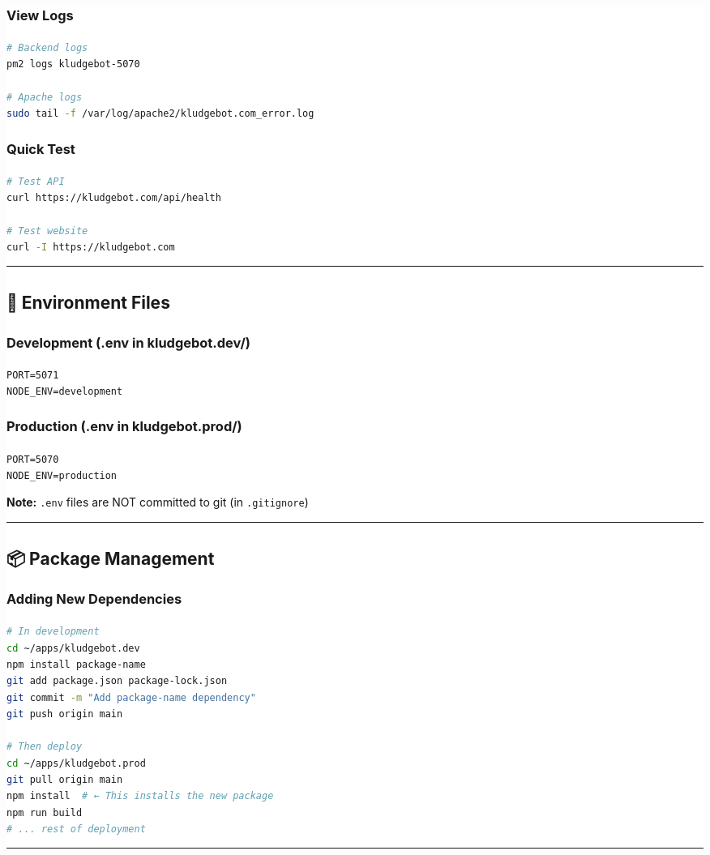 ### **View Logs**
```bash
# Backend logs
pm2 logs kludgebot-5070

# Apache logs
sudo tail -f /var/log/apache2/kludgebot.com_error.log
```

### **Quick Test**
```bash
# Test API
curl https://kludgebot.com/api/health

# Test website
curl -I https://kludgebot.com
```

---

## 🔧 Environment Files

### **Development (.env in kludgebot.dev/)**
```env
PORT=5071
NODE_ENV=development
```

### **Production (.env in kludgebot.prod/)**
```env
PORT=5070
NODE_ENV=production
```

**Note:** `.env` files are NOT committed to git (in `.gitignore`)

---

## 📦 Package Management

### **Adding New Dependencies**

```bash
# In development
cd ~/apps/kludgebot.dev
npm install package-name
git add package.json package-lock.json
git commit -m "Add package-name dependency"
git push origin main

# Then deploy
cd ~/apps/kludgebot.prod
git pull origin main
npm install  # ← This installs the new package
npm run build
# ... rest of deployment
```

---